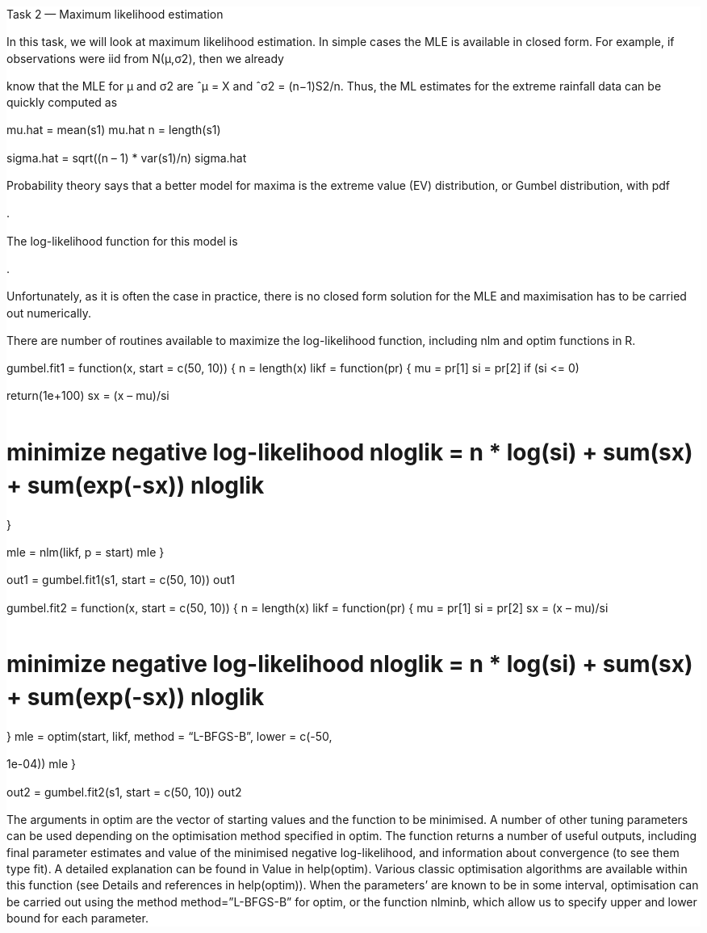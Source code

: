 Task 2 — Maximum likelihood estimation

In this task, we will look at maximum likelihood estimation. In simple cases the MLE is available in closed form. For example, if observations were iid from N(µ,σ2), then we already

know that the MLE for µ and σ2 are ˆµ = X and ˆσ2 = (n−1)S2/n. Thus, the ML estimates for the extreme rainfall data can be quickly computed as

mu.hat = mean(s1) mu.hat n = length(s1)

sigma.hat = sqrt((n – 1) * var(s1)/n) sigma.hat

Probability theory says that a better model for maxima is the extreme value (EV) distribution, or Gumbel distribution, with pdf

.

The log-likelihood function for this model is

.

Unfortunately, as it is often the case in practice, there is no closed form solution for the MLE and maximisation has to be carried out numerically.

There are number of routines available to maximize the log-likelihood function, including nlm and optim functions in R.

gumbel.fit1 = function(x, start = c(50, 10)) { n = length(x) likf = function(pr) { mu = pr[1] si = pr[2] if (si &lt;= 0)

return(1e+100) sx = (x – mu)/si

# minimize negative log-likelihood nloglik = n * log(si) + sum(sx) + sum(exp(-sx)) nloglik

}

mle = nlm(likf, p = start) mle }

out1 = gumbel.fit1(s1, start = c(50, 10)) out1

gumbel.fit2 = function(x, start = c(50, 10)) { n = length(x) likf = function(pr) { mu = pr[1] si = pr[2] sx = (x – mu)/si

# minimize negative log-likelihood nloglik = n * log(si) + sum(sx) + sum(exp(-sx)) nloglik

} mle = optim(start, likf, method = “L-BFGS-B”, lower = c(-50,

1e-04)) mle }

out2 = gumbel.fit2(s1, start = c(50, 10)) out2

The arguments in optim are the vector of starting values and the function to be minimised. A number of other tuning parameters can be used depending on the optimisation method specified in optim. The function returns a number of useful outputs, including final parameter estimates and value of the minimised negative log-likelihood, and information about convergence (to see them type fit). A detailed explanation can be found in Value in help(optim). Various classic optimisation algorithms are available within this function (see Details and references in help(optim)). When the parameters’ are known to be in some interval, optimisation can be carried out using the method method=”L-BFGS-B” for optim, or the function nlminb, which allow us to specify upper and lower bound for each parameter.

